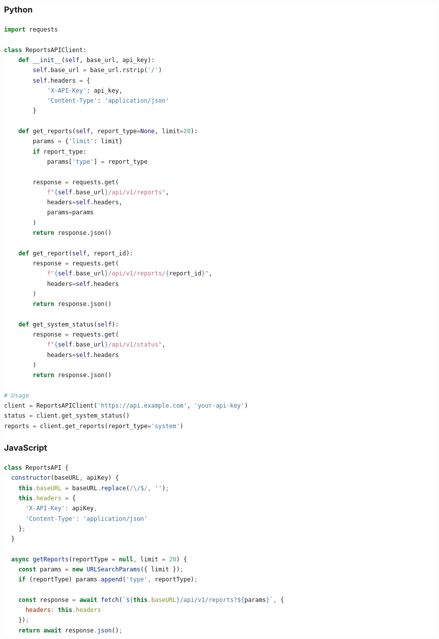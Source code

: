 ### Python
```python
import requests

class ReportsAPIClient:
    def __init__(self, base_url, api_key):
        self.base_url = base_url.rstrip('/')
        self.headers = {
            'X-API-Key': api_key,
            'Content-Type': 'application/json'
        }
    
    def get_reports(self, report_type=None, limit=20):
        params = {'limit': limit}
        if report_type:
            params['type'] = report_type
        
        response = requests.get(
            f"{self.base_url}/api/v1/reports",
            headers=self.headers,
            params=params
        )
        return response.json()
    
    def get_report(self, report_id):
        response = requests.get(
            f"{self.base_url}/api/v1/reports/{report_id}",
            headers=self.headers
        )
        return response.json()
    
    def get_system_status(self):
        response = requests.get(
            f"{self.base_url}/api/v1/status",
            headers=self.headers
        )
        return response.json()

# Usage
client = ReportsAPIClient('https://api.example.com', 'your-api-key')
status = client.get_system_status()
reports = client.get_reports(report_type='system')
```

### JavaScript
```javascript
class ReportsAPI {
  constructor(baseURL, apiKey) {
    this.baseURL = baseURL.replace(/\/$/, '');
    this.headers = {
      'X-API-Key': apiKey,
      'Content-Type': 'application/json'
    };
  }
  
  async getReports(reportType = null, limit = 20) {
    const params = new URLSearchParams({ limit });
    if (reportType) params.append('type', reportType);
    
    const response = await fetch(`${this.baseURL}/api/v1/reports?${params}`, {
      headers: this.headers
    });
    return await response.json();
```